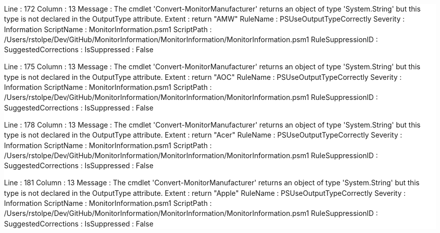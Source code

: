 Line                 : 172
Column               : 13
Message              : The cmdlet 'Convert-MonitorManufacturer' returns an object of type 'System.String' but this type is not declared in the OutputType attribute.
Extent               : return "AMW"
RuleName             : PSUseOutputTypeCorrectly
Severity             : Information
ScriptName           : MonitorInformation.psm1
ScriptPath           : /Users/rstolpe/Dev/GitHub/MonitorInformation/MonitorInformation/MonitorInformation.psm1
RuleSuppressionID    : 
SuggestedCorrections : 
IsSuppressed         : False

Line                 : 175
Column               : 13
Message              : The cmdlet 'Convert-MonitorManufacturer' returns an object of type 'System.String' but this type is not declared in the OutputType attribute.
Extent               : return "AOC"
RuleName             : PSUseOutputTypeCorrectly
Severity             : Information
ScriptName           : MonitorInformation.psm1
ScriptPath           : /Users/rstolpe/Dev/GitHub/MonitorInformation/MonitorInformation/MonitorInformation.psm1
RuleSuppressionID    : 
SuggestedCorrections : 
IsSuppressed         : False

Line                 : 178
Column               : 13
Message              : The cmdlet 'Convert-MonitorManufacturer' returns an object of type 'System.String' but this type is not declared in the OutputType attribute.
Extent               : return "Acer"
RuleName             : PSUseOutputTypeCorrectly
Severity             : Information
ScriptName           : MonitorInformation.psm1
ScriptPath           : /Users/rstolpe/Dev/GitHub/MonitorInformation/MonitorInformation/MonitorInformation.psm1
RuleSuppressionID    : 
SuggestedCorrections : 
IsSuppressed         : False

Line                 : 181
Column               : 13
Message              : The cmdlet 'Convert-MonitorManufacturer' returns an object of type 'System.String' but this type is not declared in the OutputType attribute.
Extent               : return "Apple"
RuleName             : PSUseOutputTypeCorrectly
Severity             : Information
ScriptName           : MonitorInformation.psm1
ScriptPath           : /Users/rstolpe/Dev/GitHub/MonitorInformation/MonitorInformation/MonitorInformation.psm1
RuleSuppressionID    : 
SuggestedCorrections : 
IsSuppressed         : False
